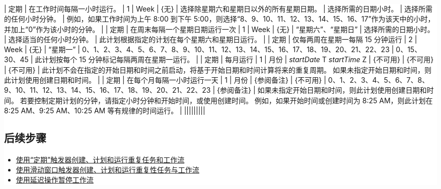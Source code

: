 | 定期 | 在工作时间每隔一小时运行。 | 1 | Week | {无} | 选择除星期六和星期日以外的所有星期日期。 | 选择所需的日期小时。 | 选择所需的任何小时分钟。 | 例如，如果工作时间为上午 8:00 到下午 5:00，则选择“8、9、10、11、12、13、14、15、16、17”作为该天中的小时，并加上“0”作为该小时的分钟。 |
| 定期 | 在周末每隔一个星期日期运行一次 | 1 | Week | {无} | “星期六”、“星期日” | 选择所需的日期小时。 | 选择适当的任何小时分钟。 | 此计划根据指定的计划在每个星期六和星期日运行。 |
| 定期 | 仅每两周在星期一每隔 15 分钟运行 | 2 | Week | {无} | “星期一” | 0、1、2、3、4、5、6、7、8、9、10、11、12、13、14、15、16、17、18、19、20、21、22、23 | 0、15、30、45 | 此计划按每个 15 分钟标记每隔两周在星期一运行。 |
| 定期 | 每月运行 | 1 | 月份 | *startDate* T *startTime* Z | {不可用} | {不可用} | {不可用} | 此计划不会在指定的开始日期和时间之前启动，将基于开始日期和时间计算将来的重复周期。 如果未指定开始日期和时间，则此计划使用创建日期和时间。 |
| 定期 | 在每个月每隔一小时运行一天 | 1 | 月份 | {参阅备注} | {不可用} | 0、1、2、3、4、5、6、7、8、9、10、11、12、13、14、15、16、17、18、19、20、21、22、23 | {参阅备注} | 如果未指定开始日期和时间，则此计划使用创建日期和时间。 若要控制定期计划的分钟，请指定小时分钟和开始时间，或使用创建时间。 例如，如果开始时间或创建时间为 8:25 AM，则此计划在 8:25 AM、9:25 AM、10:25 AM 等有规律的时间运行。 |
|||||||||

## <a name="next-steps"></a>后续步骤

* [使用“定期”触发器创建、计划和运行重复任务和工作流](../connectors/connectors-native-recurrence.md)
* [使用滑动窗口触发器创建、计划和运行重复性任务与工作流](../connectors/connectors-native-sliding-window.md)
* [使用延迟操作暂停工作流](../connectors/connectors-native-delay.md)
